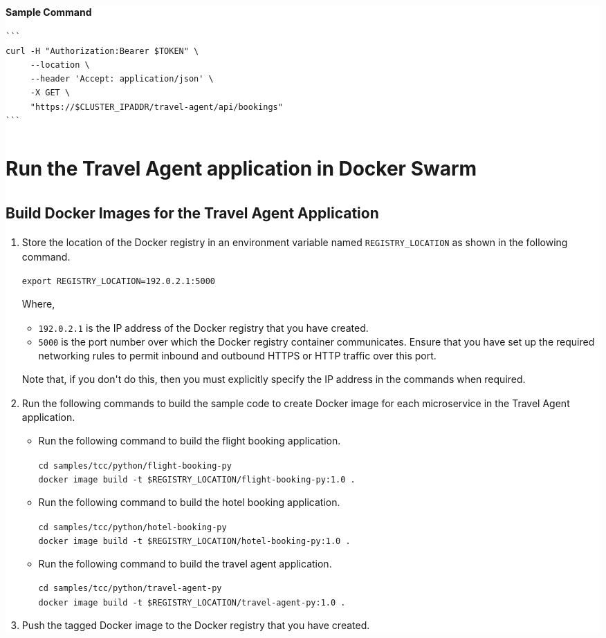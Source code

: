    **Sample Command**

    ```
    curl -H "Authorization:Bearer $TOKEN" \
         --location \
         --header 'Accept: application/json' \
         -X GET \
         "https://$CLUSTER_IPADDR/travel-agent/api/bookings"
    ```

# Run the Travel Agent application in Docker Swarm

## Build Docker Images for the Travel Agent Application

1. Store the location of the Docker registry in an environment variable named `REGISTRY_LOCATION` as shown in the following command.

    ```
    export REGISTRY_LOCATION=192.0.2.1:5000
    ```

   Where,

    * `192.0.2.1` is the IP address of the Docker registry that you have created.
    * `5000` is the port number over which the Docker registry container communicates. Ensure that you have set up the required networking rules to permit inbound and outbound HTTPS or HTTP traffic over this port.

   Note that, if you don't do this, then you must explicitly specify the IP address in the commands when required.

2. Run the following commands to build the sample code to create Docker image for each microservice in the Travel Agent application.

    * Run the following command to build the flight booking application.

      ```
      cd samples/tcc/python/flight-booking-py
      docker image build -t $REGISTRY_LOCATION/flight-booking-py:1.0 .
      ```

    * Run the following command to build the hotel booking application.

      ```
      cd samples/tcc/python/hotel-booking-py
      docker image build -t $REGISTRY_LOCATION/hotel-booking-py:1.0 .
      ```

    * Run the following command to build the travel agent application.
      ```
      cd samples/tcc/python/travel-agent-py
      docker image build -t $REGISTRY_LOCATION/travel-agent-py:1.0 .
      ```

3. Push the tagged Docker image to the Docker registry that you have created.
